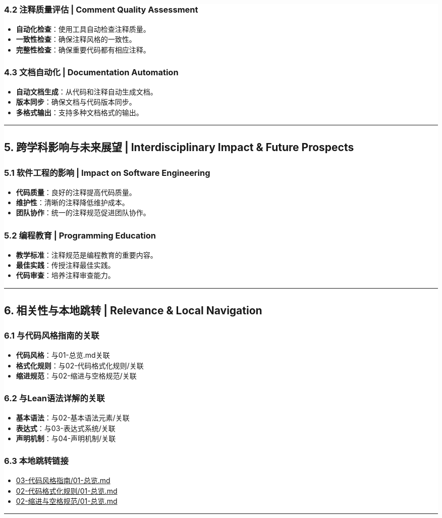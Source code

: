 ### 4.2 注释质量评估 | Comment Quality Assessment

- **自动化检查**：使用工具自动检查注释质量。
- **一致性检查**：确保注释风格的一致性。
- **完整性检查**：确保重要代码都有相应注释。

### 4.3 文档自动化 | Documentation Automation

- **自动文档生成**：从代码和注释自动生成文档。
- **版本同步**：确保文档与代码版本同步。
- **多格式输出**：支持多种文档格式的输出。

---

## 5. 跨学科影响与未来展望 | Interdisciplinary Impact & Future Prospects

### 5.1 软件工程的影响 | Impact on Software Engineering

- **代码质量**：良好的注释提高代码质量。
- **维护性**：清晰的注释降低维护成本。
- **团队协作**：统一的注释规范促进团队协作。

### 5.2 编程教育 | Programming Education

- **教学标准**：注释规范是编程教育的重要内容。
- **最佳实践**：传授注释最佳实践。
- **代码审查**：培养注释审查能力。

---

## 6. 相关性与本地跳转 | Relevance & Local Navigation

### 6.1 与代码风格指南的关联

- **代码风格**：与01-总览.md关联
- **格式化规则**：与02-代码格式化规则/关联
- **缩进规范**：与02-缩进与空格规范/关联

### 6.2 与Lean语法详解的关联

- **基本语法**：与02-基本语法元素/关联
- **表达式**：与03-表达式系统/关联
- **声明机制**：与04-声明机制/关联

### 6.3 本地跳转链接

- [03-代码风格指南/01-总览.md](../01-总览.md)
- [02-代码格式化规则/01-总览.md](../02-代码格式化规则/01-总览.md)
- [02-缩进与空格规范/01-总览.md](../02-缩进与空格规范/01-总览.md)

---
